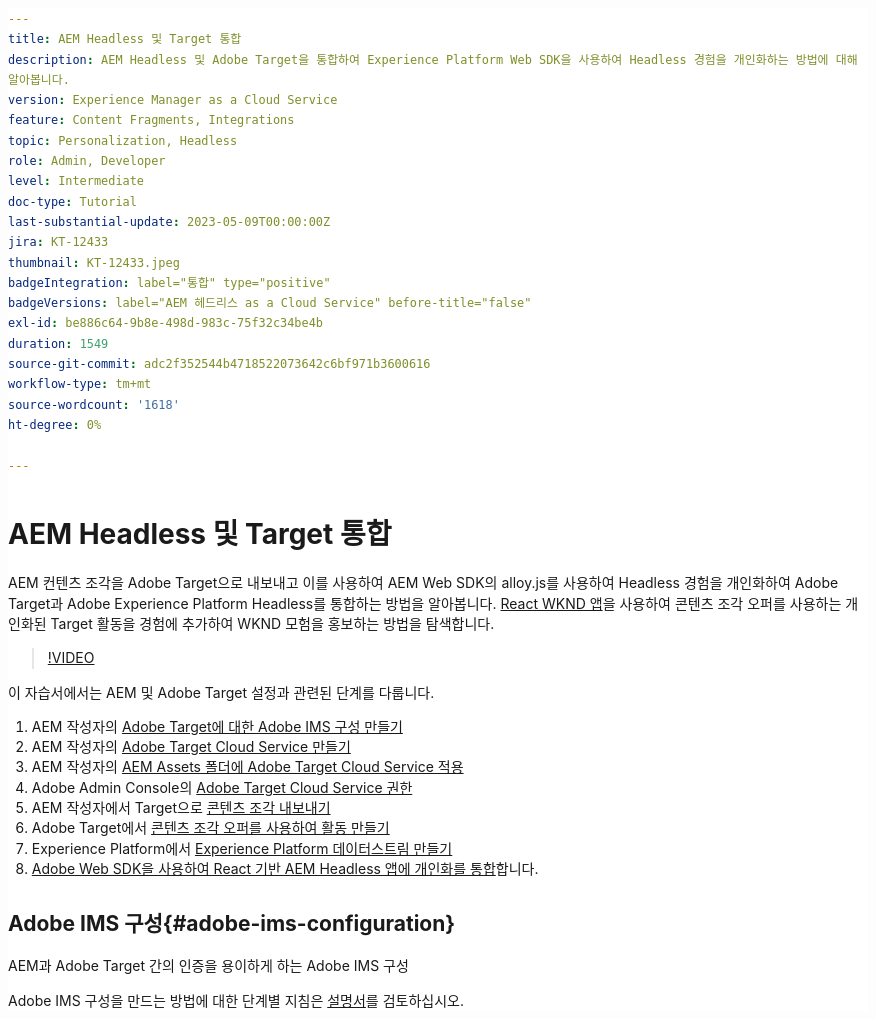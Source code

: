```yaml
---
title: AEM Headless 및 Target 통합
description: AEM Headless 및 Adobe Target을 통합하여 Experience Platform Web SDK을 사용하여 Headless 경험을 개인화하는 방법에 대해 알아봅니다.
version: Experience Manager as a Cloud Service
feature: Content Fragments, Integrations
topic: Personalization, Headless
role: Admin, Developer
level: Intermediate
doc-type: Tutorial
last-substantial-update: 2023-05-09T00:00:00Z
jira: KT-12433
thumbnail: KT-12433.jpeg
badgeIntegration: label="통합" type="positive"
badgeVersions: label="AEM 헤드리스 as a Cloud Service" before-title="false"
exl-id: be886c64-9b8e-498d-983c-75f32c34be4b
duration: 1549
source-git-commit: adc2f352544b4718522073642c6bf971b3600616
workflow-type: tm+mt
source-wordcount: '1618'
ht-degree: 0%

---
```


# AEM Headless 및 Target 통합

AEM 컨텐츠 조각을 Adobe Target으로 내보내고 이를 사용하여 AEM Web SDK의 alloy.js를 사용하여 Headless 경험을 개인화하여 Adobe Target과 Adobe Experience Platform Headless를 통합하는 방법을 알아봅니다. [React WKND 앱](https://experienceleague.adobe.com/docs/experience-manager-learn/getting-started-with-aem-headless/how-to/example-apps/react-app.html?lang=ko-KR)을 사용하여 콘텐츠 조각 오퍼를 사용하는 개인화된 Target 활동을 경험에 추가하여 WKND 모험을 홍보하는 방법을 탐색합니다.

>[!VIDEO](https://video.tv.adobe.com/v/3422153/?quality=12&learn=on&captions=kor)

이 자습서에서는 AEM 및 Adobe Target 설정과 관련된 단계를 다룹니다.

1. AEM 작성자의 [Adobe Target에 대한 Adobe IMS 구성 만들기](#adobe-ims-configuration)
2. AEM 작성자의 [Adobe Target Cloud Service 만들기](#adobe-target-cloud-service)
3. AEM 작성자의 [AEM Assets 폴더에 Adobe Target Cloud Service 적용](#configure-asset-folders)
4. Adobe Admin Console의 [Adobe Target Cloud Service 권한](#permission)
5. AEM 작성자에서 Target으로 [콘텐츠 조각 내보내기](#export-content-fragments)
6. Adobe Target에서 [콘텐츠 조각 오퍼를 사용하여 활동 만들기](#activity)
7. Experience Platform에서 [Experience Platform 데이터스트림 만들기](#datastream-id)
8. [Adobe Web SDK을 사용하여 React 기반 AEM Headless 앱에 개인화를 통합](#code)합니다.

## Adobe IMS 구성{#adobe-ims-configuration}

AEM과 Adobe Target 간의 인증을 용이하게 하는 Adobe IMS 구성

Adobe IMS 구성을 만드는 방법에 대한 단계별 지침은 [설명서](https://experienceleague.adobe.com/ko/docs/experience-manager-learn/cloud-service/integrations/target#adobe-target-cloud-service)를 검토하십시오.
